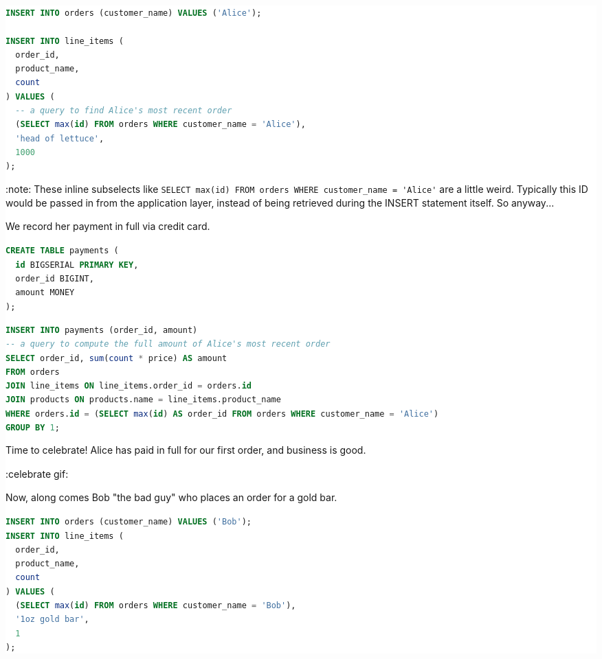 ```sql
INSERT INTO orders (customer_name) VALUES ('Alice');

INSERT INTO line_items (
  order_id, 
  product_name, 
  count
) VALUES (
  -- a query to find Alice's most recent order
  (SELECT max(id) FROM orders WHERE customer_name = 'Alice'),
  'head of lettuce',
  1000
);
```

:note:
These inline subselects like `SELECT max(id) FROM orders WHERE customer_name = 'Alice'` are a little weird. Typically this ID would be passed in from the application layer, instead of being retrieved during the INSERT statement itself. So anyway...

We record her payment in full via credit card.

```sql
CREATE TABLE payments (
  id BIGSERIAL PRIMARY KEY,
  order_id BIGINT,
  amount MONEY
);
```

```sql
INSERT INTO payments (order_id, amount) 
-- a query to compute the full amount of Alice's most recent order
SELECT order_id, sum(count * price) AS amount
FROM orders
JOIN line_items ON line_items.order_id = orders.id
JOIN products ON products.name = line_items.product_name
WHERE orders.id = (SELECT max(id) AS order_id FROM orders WHERE customer_name = 'Alice')
GROUP BY 1;
```

Time to celebrate! Alice has paid in full for our first order, and business is good.

:celebrate gif:

Now, along comes Bob "the bad guy" who places an order for a gold bar.

```sql
INSERT INTO orders (customer_name) VALUES ('Bob');
INSERT INTO line_items (
  order_id, 
  product_name, 
  count
) VALUES (
  (SELECT max(id) FROM orders WHERE customer_name = 'Bob'),
  '1oz gold bar',
  1
);
```
